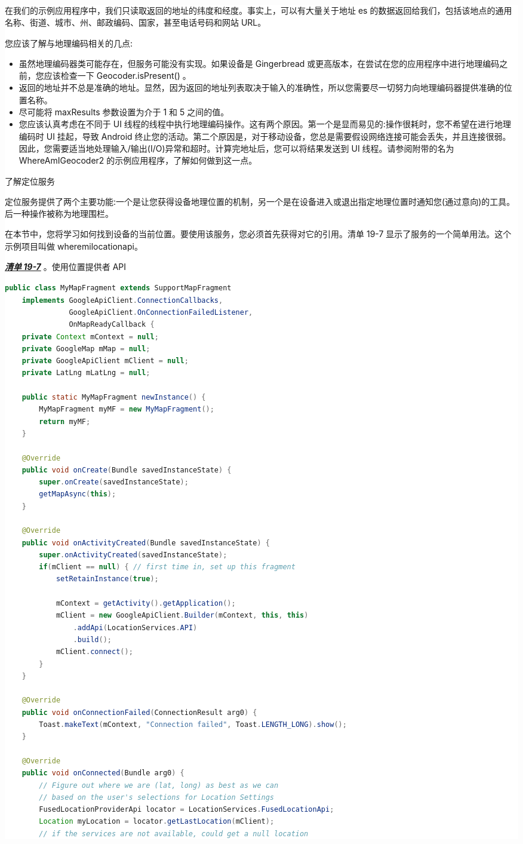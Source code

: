 在我们的示例应用程序中，我们只读取返回的地址的纬度和经度。事实上，可以有大量关于地址 es 的数据返回给我们，包括该地点的通用名称、街道、城市、州、邮政编码、国家，甚至电话号码和网站 URL。

您应该了解与地理编码相关的几点:

*   虽然地理编码器类可能存在，但服务可能没有实现。如果设备是 Gingerbread 或更高版本，在尝试在您的应用程序中进行地理编码之前，您应该检查一下 Geocoder.isPresent() 。
*   返回的地址并不总是准确的地址。显然，因为返回的地址列表取决于输入的准确性，所以您需要尽一切努力向地理编码器提供准确的位置名称。
*   尽可能将 maxResults 参数设置为介于 1 和 5 之间的值。
*   您应该认真考虑在不同于 UI 线程的线程中执行地理编码操作。这有两个原因。第一个是显而易见的:操作很耗时，您不希望在进行地理编码时 UI 挂起，导致 Android 终止您的活动。第二个原因是，对于移动设备，您总是需要假设网络连接可能会丢失，并且连接很弱。因此，您需要适当地处理输入/输出(I/O)异常和超时。计算完地址后，您可以将结果发送到 UI 线程。请参阅附带的名为 WhereAmIGeocoder2 的示例应用程序，了解如何做到这一点。

了解定位服务

定位服务提供了两个主要功能:一个是让您获得设备地理位置的机制，另一个是在设备进入或退出指定地理位置时通知您(通过意向)的工具。后一种操作被称为地理围栏。

在本节中，您将学习如何找到设备的当前位置。要使用该服务，您必须首先获得对它的引用。清单 19-7 显示了服务的一个简单用法。这个示例项目叫做 wheremilocationapi。

[***清单 19-7***](#_list7) 。使用位置提供者 API

```java
public class MyMapFragment extends SupportMapFragment
    implements GoogleApiClient.ConnectionCallbacks,
               GoogleApiClient.OnConnectionFailedListener,
               OnMapReadyCallback {
    private Context mContext = null;
    private GoogleMap mMap = null;
    private GoogleApiClient mClient = null;
    private LatLng mLatLng = null;

    public static MyMapFragment newInstance() {
        MyMapFragment myMF = new MyMapFragment();
        return myMF;
    }

    @Override
    public void onCreate(Bundle savedInstanceState) {
        super.onCreate(savedInstanceState);
        getMapAsync(this);
    }

    @Override
    public void onActivityCreated(Bundle savedInstanceState) {
        super.onActivityCreated(savedInstanceState);
        if(mClient == null) { // first time in, set up this fragment
            setRetainInstance(true);

            mContext = getActivity().getApplication();
            mClient = new GoogleApiClient.Builder(mContext, this, this)
                .addApi(LocationServices.API)
                .build();
            mClient.connect();
        }
    }

    @Override
    public void onConnectionFailed(ConnectionResult arg0) {
        Toast.makeText(mContext, "Connection failed", Toast.LENGTH_LONG).show();
    }

    @Override
    public void onConnected(Bundle arg0) {
        // Figure out where we are (lat, long) as best as we can
        // based on the user's selections for Location Settings
        FusedLocationProviderApi locator = LocationServices.FusedLocationApi;
        Location myLocation = locator.getLastLocation(mClient);
        // if the services are not available, could get a null location
```